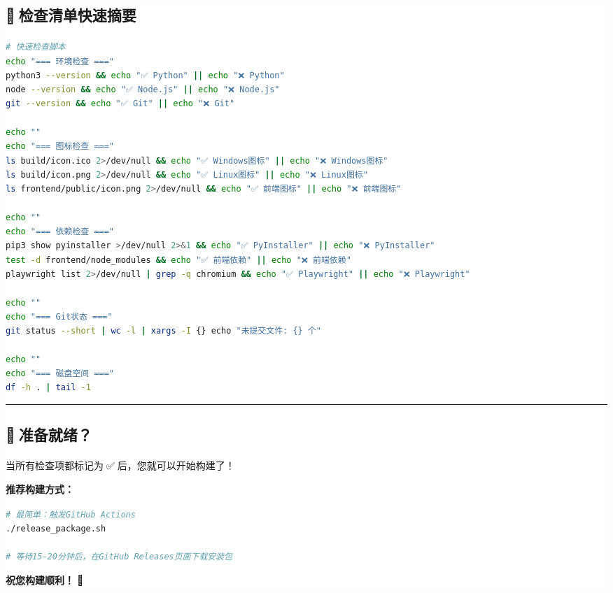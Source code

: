 
## 📝 检查清单快速摘要

```bash
# 快速检查脚本
echo "=== 环境检查 ==="
python3 --version && echo "✅ Python" || echo "❌ Python"
node --version && echo "✅ Node.js" || echo "❌ Node.js"
git --version && echo "✅ Git" || echo "❌ Git"

echo ""
echo "=== 图标检查 ==="
ls build/icon.ico 2>/dev/null && echo "✅ Windows图标" || echo "❌ Windows图标"
ls build/icon.png 2>/dev/null && echo "✅ Linux图标" || echo "❌ Linux图标"
ls frontend/public/icon.png 2>/dev/null && echo "✅ 前端图标" || echo "❌ 前端图标"

echo ""
echo "=== 依赖检查 ==="
pip3 show pyinstaller >/dev/null 2>&1 && echo "✅ PyInstaller" || echo "❌ PyInstaller"
test -d frontend/node_modules && echo "✅ 前端依赖" || echo "❌ 前端依赖"
playwright list 2>/dev/null | grep -q chromium && echo "✅ Playwright" || echo "❌ Playwright"

echo ""
echo "=== Git状态 ==="
git status --short | wc -l | xargs -I {} echo "未提交文件: {} 个"

echo ""
echo "=== 磁盘空间 ==="
df -h . | tail -1
```

---

## 🎯 准备就绪？

当所有检查项都标记为 ✅ 后，您就可以开始构建了！

**推荐构建方式：**

```bash
# 最简单：触发GitHub Actions
./release_package.sh

# 等待15-20分钟后，在GitHub Releases页面下载安装包
```

**祝您构建顺利！** 🚀
